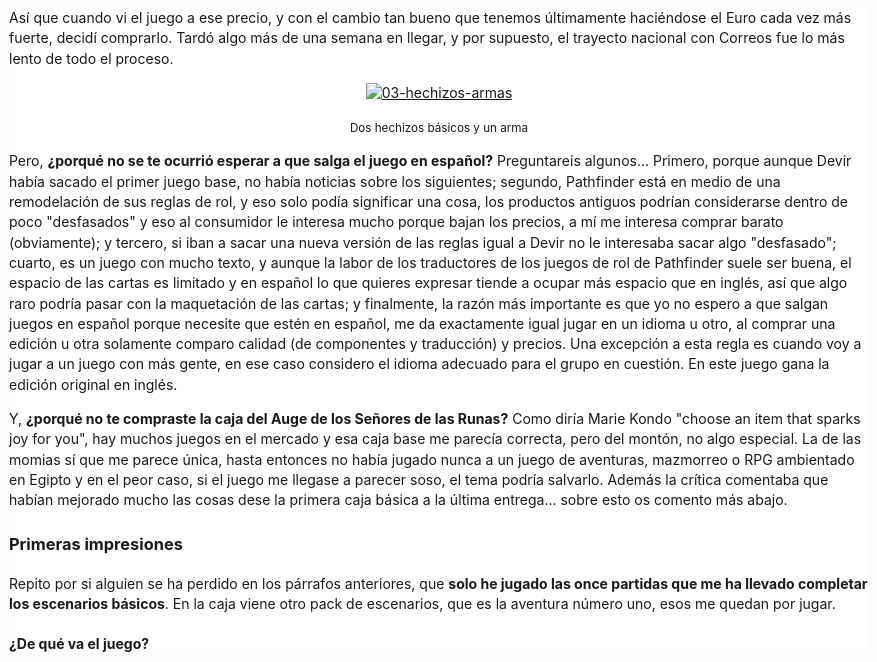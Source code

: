 Así que cuando vi el juego a ese precio, y con el cambio tan bueno que tenemos
últimamente haciéndose el Euro cada vez más fuerte, decidí comprarlo. Tardó
algo más de una semana en llegar, y por supuesto, el trayecto nacional con
Correos fue lo más lento de todo el proceso.
<p align="center">
<a data-flickr-embed="true"
href="https://www.flickr.com/photos/165706612@N02/47528167452/in/dateposted-public/"
title="03-hechizos-armas"><img
src="https://live.staticflickr.com/7883/47528167452_21aae02539_z.jpg"
width="640" height="356" alt="03-hechizos-armas"></a><script async
src="//embedr.flickr.com/assets/client-code.js" charset="utf-8"></script> 
</p>
<p align="center"><small>Dos hechizos básicos y un arma</small></p>

Pero, **¿porqué no se te ocurrió esperar a que salga el juego en español?**
Preguntareis algunos...
Primero, porque 
aunque Devir había sacado el primer juego base, no había noticias sobre los
siguientes; segundo, Pathfinder está en medio de una remodelación de sus
reglas de rol, y eso solo podía significar una cosa, los productos antiguos
podrían considerarse dentro de poco "desfasados" y eso al consumidor le
interesa mucho porque bajan los precios, a mí me interesa comprar barato
(obviamente); y tercero, si iban a sacar una nueva versión de las reglas igual 
a Devir no le interesaba sacar algo "desfasado"; cuarto, es un juego con mucho 
texto, y aunque la labor de los traductores de los juegos de rol de Pathfinder 
suele ser buena, el espacio de las cartas es limitado y en español lo que
quieres  expresar tiende a ocupar más espacio que en inglés, así que algo raro 
podría pasar con la maquetación de las cartas; y finalmente, la razón más
importante es que yo no espero a que salgan juegos en español porque necesite
que estén en español, me da exactamente igual jugar en un idioma u otro, al
comprar una edición u otra solamente comparo calidad (de componentes y
traducción) y precios. Una excepción a esta regla es cuando voy a jugar a un
juego con más gente, en ese caso considero el idioma adecuado para el grupo en
cuestión. En este juego gana la edición original en inglés.

Y, **¿porqué no te compraste la caja del Auge de los Señores de las Runas?** Como
diría Marie Kondo "choose an item that sparks joy for you", hay muchos juegos
en el mercado y esa caja base me parecía correcta, pero del montón, no algo
especial. La de las momias sí que me parece única, hasta entonces no había
jugado nunca a un juego de aventuras, mazmorreo o RPG ambientado en Egipto y en
el peor caso, si el juego me llegase a parecer soso, el tema podría
salvarlo. Además la crítica comentaba que habían mejorado mucho las cosas dese
la primera caja básica a la última entrega... sobre esto os comento más abajo.

### Primeras impresiones

Repito por si alguien se ha perdido en los párrafos anteriores, que **solo he
jugado las once partidas que me ha llevado completar los escenarios
básicos**. En la caja viene otro pack de escenarios, que es la aventura número
uno, esos me quedan por jugar.

#### ¿De qué va el juego?
